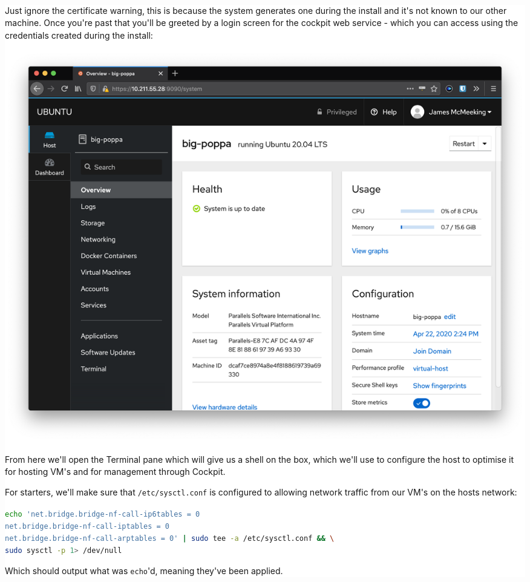 Just ignore the certificate warning, this is because the system generates one during the install and it's not known to our other machine. Once you're past that you'll be greeted by a login screen for the cockpit web service - which you can access using the credentials created during the install:

![cockpit-dash](Cockpit-dash.png)

From here we'll open the Terminal pane which will give us a shell on the box, which we'll use to configure the host to optimise it for hosting VM's and for management through Cockpit.

For starters, we'll make sure that `/etc/sysctl.conf` is configured to allowing network traffic from our VM's on the hosts network:

```bash
echo 'net.bridge.bridge-nf-call-ip6tables = 0
net.bridge.bridge-nf-call-iptables = 0
net.bridge.bridge-nf-call-arptables = 0' | sudo tee -a /etc/sysctl.conf && \
sudo sysctl -p 1> /dev/null
```

Which should output what was `echo`'d, meaning they've been applied.
